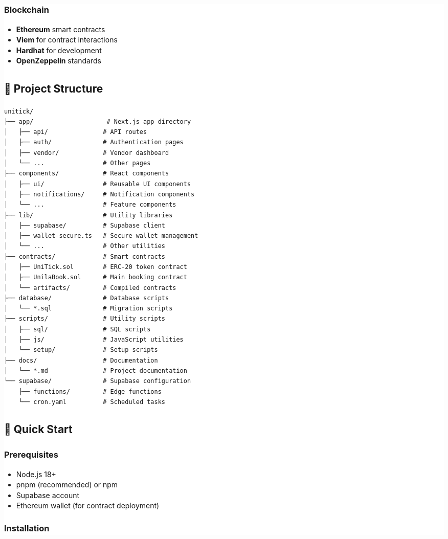 ### Blockchain
- **Ethereum** smart contracts
- **Viem** for contract interactions
- **Hardhat** for development
- **OpenZeppelin** standards

## 📁 Project Structure

```
unitick/
├── app/                    # Next.js app directory
│   ├── api/               # API routes
│   ├── auth/              # Authentication pages
│   ├── vendor/            # Vendor dashboard
│   └── ...                # Other pages
├── components/            # React components
│   ├── ui/                # Reusable UI components
│   ├── notifications/     # Notification components
│   └── ...                # Feature components
├── lib/                   # Utility libraries
│   ├── supabase/          # Supabase client
│   ├── wallet-secure.ts   # Secure wallet management
│   └── ...                # Other utilities
├── contracts/             # Smart contracts
│   ├── UniTick.sol        # ERC-20 token contract
│   ├── UnilaBook.sol      # Main booking contract
│   └── artifacts/         # Compiled contracts
├── database/              # Database scripts
│   └── *.sql              # Migration scripts
├── scripts/               # Utility scripts
│   ├── sql/               # SQL scripts
│   ├── js/                # JavaScript utilities
│   └── setup/             # Setup scripts
├── docs/                  # Documentation
│   └── *.md               # Project documentation
└── supabase/              # Supabase configuration
    ├── functions/         # Edge functions
    └── cron.yaml          # Scheduled tasks
```

## 🚀 Quick Start

### Prerequisites
- Node.js 18+ 
- pnpm (recommended) or npm
- Supabase account
- Ethereum wallet (for contract deployment)

### Installation
